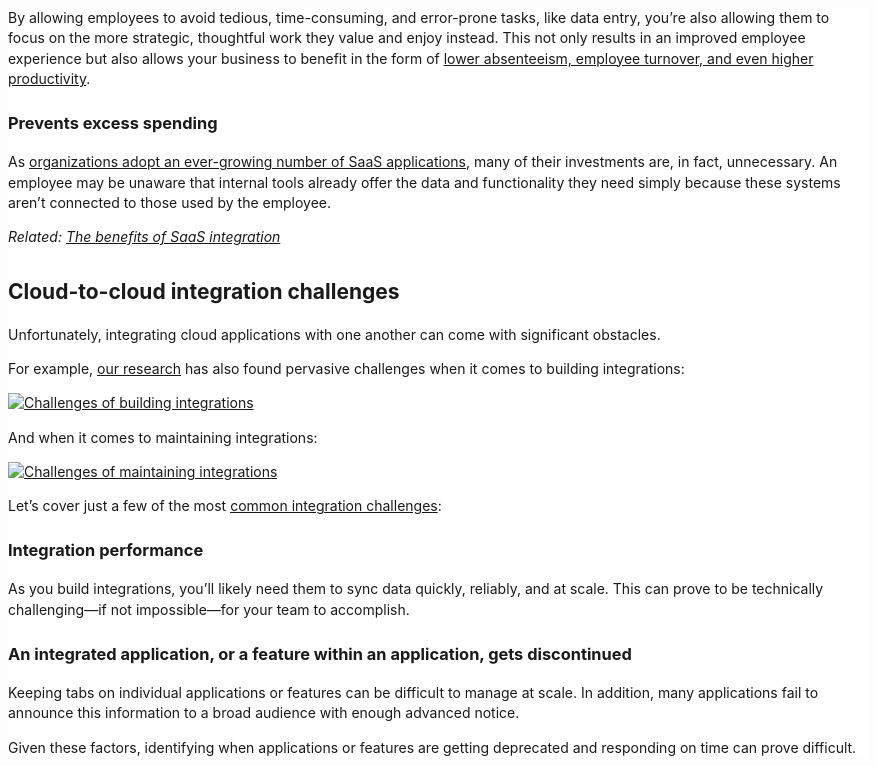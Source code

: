 By allowing employees to avoid tedious, time-consuming, and error-prone tasks, like data entry, you’re also allowing them to focus on the more strategic, thoughtful work they value and enjoy instead. This not only results in an improved employee experience but also allows your business to benefit in the form of [lower absenteeism, employee turnover, and even higher productivity](https://www.gallup.com/workplace/285674/improve-employee-engagement-workplace.aspx).

### **Prevents excess spending**

As [organizations adopt an ever-growing number of SaaS applications](https://www.statista.com/statistics/1233538/average-number-saas-apps-yearly/), many of their investments are, in fact, unnecessary. An employee may be unaware that internal tools already offer the data and functionality they need simply because these systems aren’t connected to those used by the employee.

_Related:_ [_The benefits of SaaS integration_](https://www.merge.dev/blog/saas-integration-benefits)

## **Cloud-to-cloud integration challenges**

Unfortunately, integrating cloud applications with one another can come with significant obstacles.

For example, [our research](https://www.merge.dev/learning/state-of-product-integrations-2024) has also found pervasive challenges when it comes to building integrations:

[![Challenges of building integrations](https://cdn.prod.website-files.com/62796ab9647626cbab663f42/6631655f4a3cd4c0dd39d15c_w5YXsz37SvuqhhHX5wQACK35AJjcKEfwS1KTdbA6KyJ6768KFcNew_6_x_jTz7Qr01tzptpV2gzlnenjNDW_Oy8XT0NDpFVQ3h4E9VDz5YYoEfgcr3qkbaf5aaMDXlmnJygA7C5Th0PBf2bupjCD82I.webp)](https://cdn.prod.website-files.com/62796ab9647626cbab663f42/6631655f4a3cd4c0dd39d15c_w5YXsz37SvuqhhHX5wQACK35AJjcKEfwS1KTdbA6KyJ6768KFcNew_6_x_jTz7Qr01tzptpV2gzlnenjNDW_Oy8XT0NDpFVQ3h4E9VDz5YYoEfgcr3qkbaf5aaMDXlmnJygA7C5Th0PBf2bupjCD82I.webp)

And when it comes to maintaining integrations:

[![Challenges of maintaining integrations](https://cdn.prod.website-files.com/62796ab9647626cbab663f42/66316560ec73be0c46c2dfaf_NetUO3zQv0anQubr2KPRDFfC9nI_gGa1Mxl0EN4Is2QFbnqs9h4OYQfqYrUVCruGOJvw_WRwh9-UJhlpMQE7CRSofW4_nG5aI5895ES02AZT0-66EcvqLl2z24nrGhudgLgVHDR6FRoOY1V4faLtbRI.webp)](https://cdn.prod.website-files.com/62796ab9647626cbab663f42/66316560ec73be0c46c2dfaf_NetUO3zQv0anQubr2KPRDFfC9nI_gGa1Mxl0EN4Is2QFbnqs9h4OYQfqYrUVCruGOJvw_WRwh9-UJhlpMQE7CRSofW4_nG5aI5895ES02AZT0-66EcvqLl2z24nrGhudgLgVHDR6FRoOY1V4faLtbRI.webp)

Let’s cover just a few of the most [common integration challenges](https://www.merge.dev/blog/software-integration-challenges):

### **Integration performance**

As you build integrations, you’ll likely need them to sync data quickly, reliably, and at scale. This can prove to be technically challenging—if not impossible—for your team to accomplish.

### **An integrated application, or a feature within an application, gets discontinued**

Keeping tabs on individual applications or features can be difficult to manage at scale. In addition, many applications fail to announce this information to a broad audience with enough advanced notice.

Given these factors, identifying when applications or features are getting deprecated and responding on time can prove difficult.
